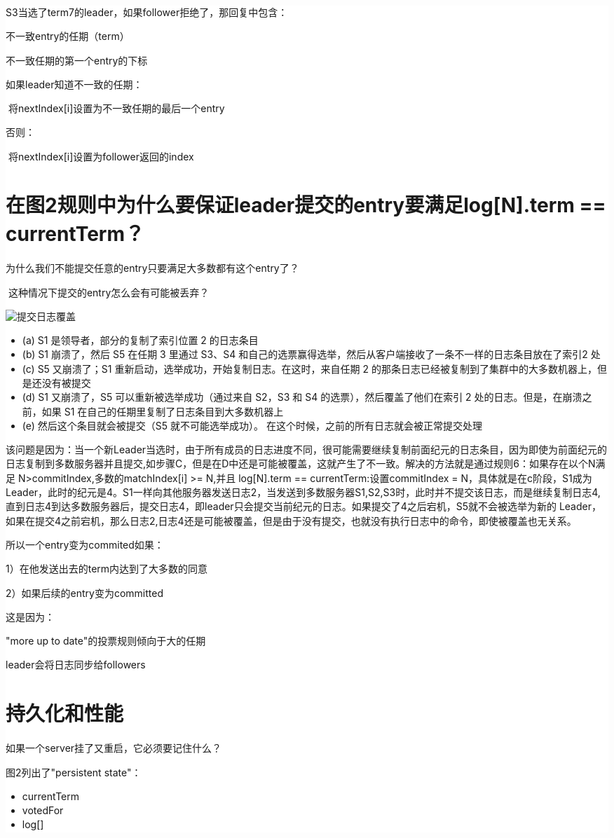 S3当选了term7的leader，如果follower拒绝了，那回复中包含：

不一致entry的任期（term）

不一致任期的第一个entry的下标

如果leader知道不一致的任期：

​	将nextIndex[i]设置为不一致任期的最后一个entry

否则：

​	将nextIndex[i]设置为follower返回的index



# 在图2规则中为什么要保证leader提交的entry要满足log[N].term == currentTerm？

为什么我们不能提交任意的entry只要满足大多数都有这个entry了？

​	这种情况下提交的entry怎么会有可能被丢弃？

![提交日志覆盖](http://bos.nj.bpc.baidu.com/v1/agroup/08b43293b3d71a530c4b6e55c4ab3218d9d9b1f4)

- (a) S1 是领导者，部分的复制了索引位置 2 的日志条目
- (b) S1 崩溃了，然后 S5 在任期 3 里通过 S3、S4 和自己的选票赢得选举，然后从客户端接收了一条不一样的日志条目放在了索引2 处
- (c) S5 又崩溃了；S1 重新启动，选举成功，开始复制日志。在这时，来自任期 2 的那条日志已经被复制到了集群中的大多数机器上，但是还没有被提交
- (d)  S1 又崩溃了，S5 可以重新被选举成功（通过来自 S2，S3 和 S4 的选票），然后覆盖了他们在索引 2 处的日志。但是，在崩溃之前，如果 S1 在自己的任期里复制了日志条目到大多数机器上
- (e) 然后这个条目就会被提交（S5 就不可能选举成功）。 在这个时候，之前的所有日志就会被正常提交处理

该问题是因为：当一个新Leader当选时，由于所有成员的日志进度不同，很可能需要继续复制前面纪元的日志条目，因为即使为前面纪元的日志复制到多数服务器并且提交,如步骤C，但是在D中还是可能被覆盖，这就产生了不一致。解决的方法就是通过规则6：如果存在以个N满足 N>commitIndex,多数的matchIndex[i] >= N,并且 log[N].term == currentTerm:设置commitIndex = N，具体就是在c阶段，S1成为Leader，此时的纪元是4。S1一样向其他服务器发送日志2，当发送到多数服务器S1,S2,S3时，此时并不提交该日志，而是继续复制日志4,直到日志4到达多数服务器后，提交日志4，即leader只会提交当前纪元的日志。如果提交了4之后宕机，S5就不会被选举为新的 Leader，如果在提交4之前宕机，那么日志2,日志4还是可能被覆盖，但是由于没有提交，也就没有执行日志中的命令，即使被覆盖也无关系。

所以一个entry变为commited如果：

1）在他发送出去的term内达到了大多数的同意

2）如果后续的entry变为committed

这是因为：

"more up to date"的投票规则倾向于大的任期

leader会将日志同步给followers



# 持久化和性能

如果一个server挂了又重启，它必须要记住什么？

图2列出了"persistent state"：

- currentTerm
- votedFor
- log[]
